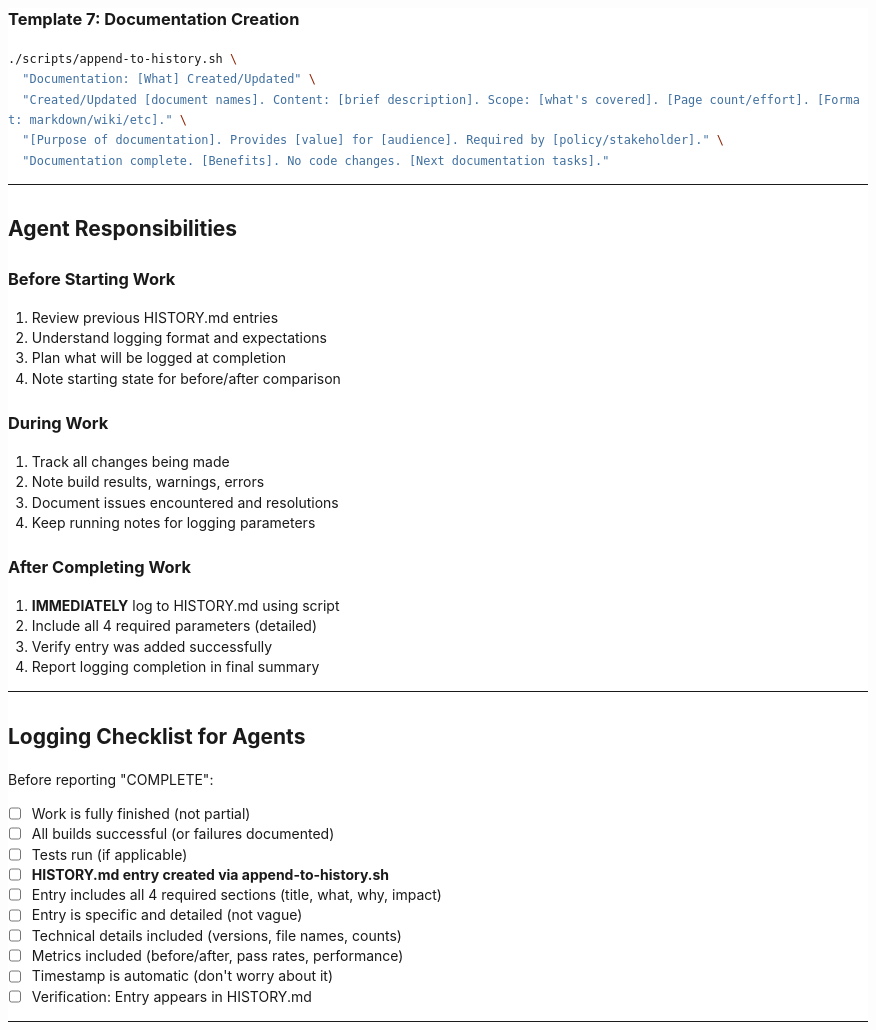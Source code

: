 
### Template 7: Documentation Creation

```bash
./scripts/append-to-history.sh \
  "Documentation: [What] Created/Updated" \
  "Created/Updated [document names]. Content: [brief description]. Scope: [what's covered]. [Page count/effort]. [Format: markdown/wiki/etc]." \
  "[Purpose of documentation]. Provides [value] for [audience]. Required by [policy/stakeholder]." \
  "Documentation complete. [Benefits]. No code changes. [Next documentation tasks]."
```

---

## Agent Responsibilities

### Before Starting Work
1. Review previous HISTORY.md entries
2. Understand logging format and expectations
3. Plan what will be logged at completion
4. Note starting state for before/after comparison

### During Work
1. Track all changes being made
2. Note build results, warnings, errors
3. Document issues encountered and resolutions
4. Keep running notes for logging parameters

### After Completing Work
1. **IMMEDIATELY** log to HISTORY.md using script
2. Include all 4 required parameters (detailed)
3. Verify entry was added successfully
4. Report logging completion in final summary

---

## Logging Checklist for Agents

Before reporting "COMPLETE":

- [ ] Work is fully finished (not partial)
- [ ] All builds successful (or failures documented)
- [ ] Tests run (if applicable)
- [ ] **HISTORY.md entry created via append-to-history.sh**
- [ ] Entry includes all 4 required sections (title, what, why, impact)
- [ ] Entry is specific and detailed (not vague)
- [ ] Technical details included (versions, file names, counts)
- [ ] Metrics included (before/after, pass rates, performance)
- [ ] Timestamp is automatic (don't worry about it)
- [ ] Verification: Entry appears in HISTORY.md

---